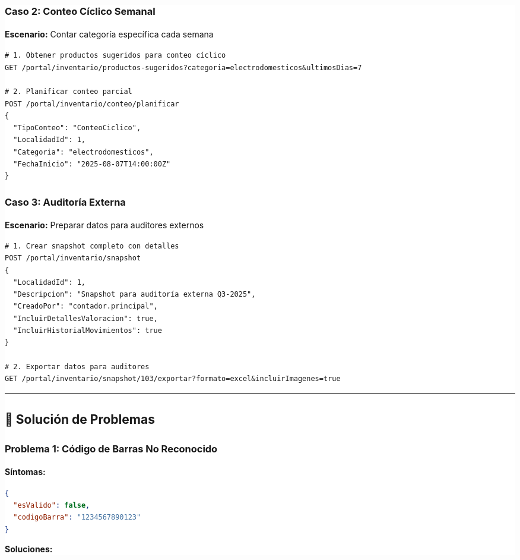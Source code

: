 ### Caso 2: Conteo Cíclico Semanal

**Escenario:** Contar categoría específica cada semana

```http
# 1. Obtener productos sugeridos para conteo cíclico
GET /portal/inventario/productos-sugeridos?categoria=electrodomesticos&ultimosDias=7

# 2. Planificar conteo parcial
POST /portal/inventario/conteo/planificar
{
  "TipoConteo": "ConteoCiclico",
  "LocalidadId": 1,
  "Categoria": "electrodomesticos",
  "FechaInicio": "2025-08-07T14:00:00Z"
}
```

### Caso 3: Auditoría Externa

**Escenario:** Preparar datos para auditores externos

```http
# 1. Crear snapshot completo con detalles
POST /portal/inventario/snapshot
{
  "LocalidadId": 1,
  "Descripcion": "Snapshot para auditoría externa Q3-2025",
  "CreadoPor": "contador.principal",
  "IncluirDetallesValoracion": true,
  "IncluirHistorialMovimientos": true
}

# 2. Exportar datos para auditores
GET /portal/inventario/snapshot/103/exportar?formato=excel&incluirImagenes=true
```

---

## 🔧 Solución de Problemas

### Problema 1: Código de Barras No Reconocido

**Síntomas:**

```json
{
  "esValido": false,
  "codigoBarra": "1234567890123"
}
```

**Soluciones:**
